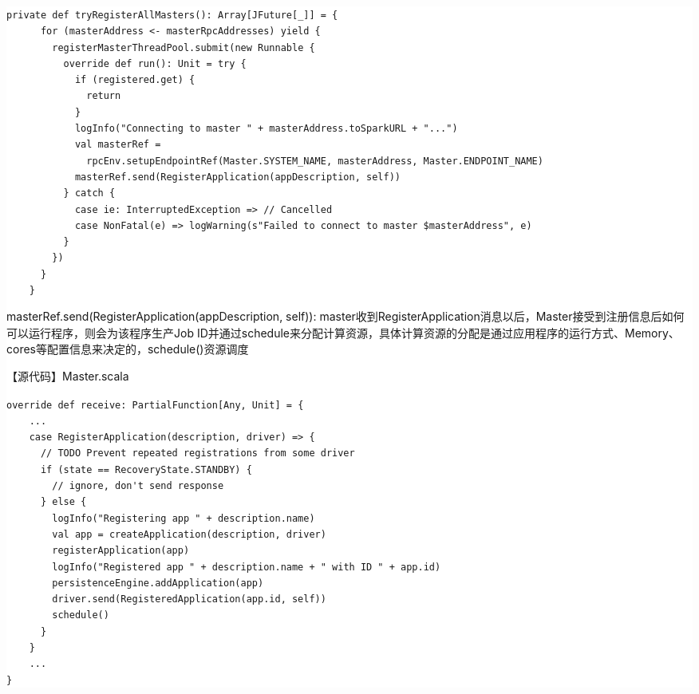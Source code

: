 

<pre class="prettyprint"><code class="language-scala hljs "><span class="hljs-keyword">private</span> <span class="hljs-keyword">def</span> tryRegisterAllMasters(): Array[JFuture[_]] = {
      <span class="hljs-keyword">for</span> (masterAddress &lt;- masterRpcAddresses) <span class="hljs-keyword">yield</span> {
        registerMasterThreadPool.submit(<span class="hljs-keyword">new</span> Runnable {
          <span class="hljs-keyword">override</span> <span class="hljs-keyword">def</span> run(): Unit = <span class="hljs-keyword">try</span> {
            <span class="hljs-keyword">if</span> (registered.get) {
              <span class="hljs-keyword">return</span>
            }
            logInfo(<span class="hljs-string">"Connecting to master "</span> + masterAddress.toSparkURL + <span class="hljs-string">"..."</span>)
            <span class="hljs-keyword">val</span> masterRef =
              rpcEnv.setupEndpointRef(Master.SYSTEM_NAME, masterAddress, Master.ENDPOINT_NAME)
            masterRef.send(RegisterApplication(appDescription, self))
          } <span class="hljs-keyword">catch</span> {
            <span class="hljs-keyword">case</span> ie: InterruptedException =&gt; <span class="hljs-comment">// Cancelled</span>
            <span class="hljs-keyword">case</span> NonFatal(e) =&gt; logWarning(s<span class="hljs-string">"Failed to connect to master $masterAddress"</span>, e)
          }
        })
      }
    }</code></pre>

<p>masterRef.send(RegisterApplication(appDescription, self)): master收到RegisterApplication消息以后，Master接受到注册信息后如何可以运行程序，则会为该程序生产Job ID并通过schedule来分配计算资源，具体计算资源的分配是通过应用程序的运行方式、Memory、cores等配置信息来决定的，schedule()资源调度</p>

<p>【源代码】Master.scala</p>



<pre class="prettyprint"><code class="language-scala hljs "><span class="hljs-keyword">override</span> <span class="hljs-keyword">def</span> receive: PartialFunction[Any, Unit] = {
    ...
    <span class="hljs-keyword">case</span> RegisterApplication(description, driver) =&gt; {
      <span class="hljs-comment">// TODO Prevent repeated registrations from some driver</span>
      <span class="hljs-keyword">if</span> (state == RecoveryState.STANDBY) {
        <span class="hljs-comment">// ignore, don't send response</span>
      } <span class="hljs-keyword">else</span> {
        logInfo(<span class="hljs-string">"Registering app "</span> + description.name)
        <span class="hljs-keyword">val</span> app = createApplication(description, driver)
        registerApplication(app)
        logInfo(<span class="hljs-string">"Registered app "</span> + description.name + <span class="hljs-string">" with ID "</span> + app.id)
        persistenceEngine.addApplication(app)
        driver.send(RegisteredApplication(app.id, self))
        schedule()
      }
    }
    ...
}</code></pre>

